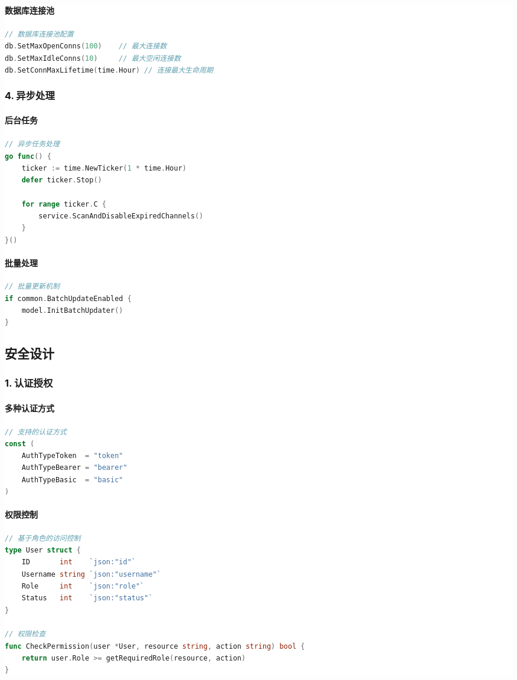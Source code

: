 #### 数据库连接池
```go
// 数据库连接池配置
db.SetMaxOpenConns(100)    // 最大连接数
db.SetMaxIdleConns(10)     // 最大空闲连接数
db.SetConnMaxLifetime(time.Hour) // 连接最大生命周期
```

### 4. 异步处理

#### 后台任务
```go
// 异步任务处理
go func() {
    ticker := time.NewTicker(1 * time.Hour)
    defer ticker.Stop()
    
    for range ticker.C {
        service.ScanAndDisableExpiredChannels()
    }
}()
```

#### 批量处理
```go
// 批量更新机制
if common.BatchUpdateEnabled {
    model.InitBatchUpdater()
}
```

## 安全设计

### 1. 认证授权

#### 多种认证方式
```go
// 支持的认证方式
const (
    AuthTypeToken  = "token"
    AuthTypeBearer = "bearer"
    AuthTypeBasic  = "basic"
)
```

#### 权限控制
```go
// 基于角色的访问控制
type User struct {
    ID       int    `json:"id"`
    Username string `json:"username"`
    Role     int    `json:"role"`
    Status   int    `json:"status"`
}

// 权限检查
func CheckPermission(user *User, resource string, action string) bool {
    return user.Role >= getRequiredRole(resource, action)
}
```
